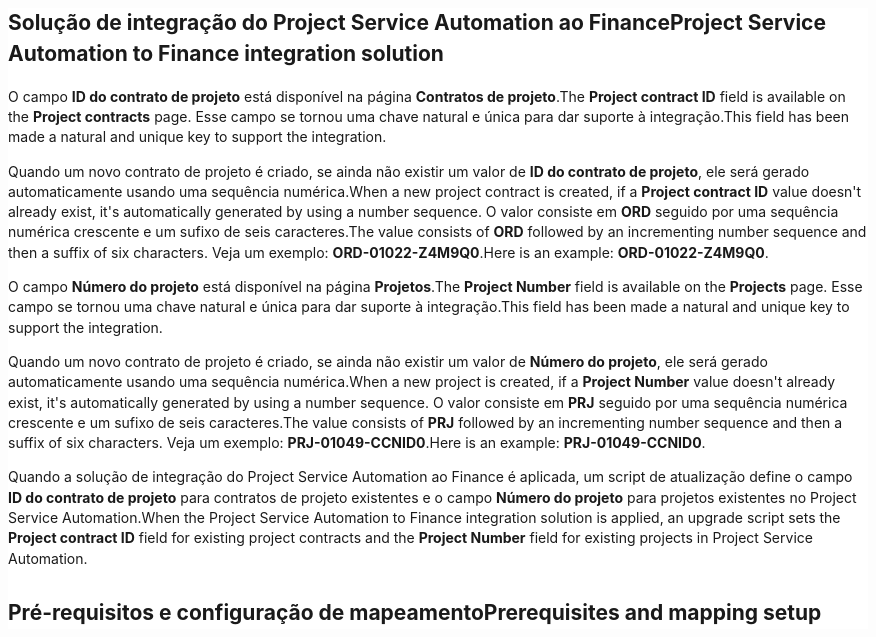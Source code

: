 ## <a name="project-service-automation-to-finance-integration-solution"></a><span data-ttu-id="d6b7f-150">Solução de integração do Project Service Automation ao Finance</span><span class="sxs-lookup"><span data-stu-id="d6b7f-150">Project Service Automation to Finance integration solution</span></span>

<span data-ttu-id="d6b7f-151">O campo **ID do contrato de projeto** está disponível na página **Contratos de projeto**.</span><span class="sxs-lookup"><span data-stu-id="d6b7f-151">The **Project contract ID** field is available on the **Project contracts** page.</span></span> <span data-ttu-id="d6b7f-152">Esse campo se tornou uma chave natural e única para dar suporte à integração.</span><span class="sxs-lookup"><span data-stu-id="d6b7f-152">This field has been made a natural and unique key to support the integration.</span></span>

<span data-ttu-id="d6b7f-153">Quando um novo contrato de projeto é criado, se ainda não existir um valor de **ID do contrato de projeto**, ele será gerado automaticamente usando uma sequência numérica.</span><span class="sxs-lookup"><span data-stu-id="d6b7f-153">When a new project contract is created, if a **Project contract ID** value doesn't already exist, it's automatically generated by using a number sequence.</span></span> <span data-ttu-id="d6b7f-154">O valor consiste em **ORD** seguido por uma sequência numérica crescente e um sufixo de seis caracteres.</span><span class="sxs-lookup"><span data-stu-id="d6b7f-154">The value consists of **ORD** followed by an incrementing number sequence and then a suffix of six characters.</span></span> <span data-ttu-id="d6b7f-155">Veja um exemplo: **ORD-01022-Z4M9Q0**.</span><span class="sxs-lookup"><span data-stu-id="d6b7f-155">Here is an example: **ORD-01022-Z4M9Q0**.</span></span>

<span data-ttu-id="d6b7f-156">O campo **Número do projeto** está disponível na página **Projetos**.</span><span class="sxs-lookup"><span data-stu-id="d6b7f-156">The **Project Number** field is available on the **Projects** page.</span></span> <span data-ttu-id="d6b7f-157">Esse campo se tornou uma chave natural e única para dar suporte à integração.</span><span class="sxs-lookup"><span data-stu-id="d6b7f-157">This field has been made a natural and unique key to support the integration.</span></span>

<span data-ttu-id="d6b7f-158">Quando um novo contrato de projeto é criado, se ainda não existir um valor de **Número do projeto**, ele será gerado automaticamente usando uma sequência numérica.</span><span class="sxs-lookup"><span data-stu-id="d6b7f-158">When a new project is created, if a **Project Number** value doesn't already exist, it's automatically generated by using a number sequence.</span></span> <span data-ttu-id="d6b7f-159">O valor consiste em **PRJ** seguido por uma sequência numérica crescente e um sufixo de seis caracteres.</span><span class="sxs-lookup"><span data-stu-id="d6b7f-159">The value consists of **PRJ** followed by an incrementing number sequence and then a suffix of six characters.</span></span> <span data-ttu-id="d6b7f-160">Veja um exemplo: **PRJ-01049-CCNID0**.</span><span class="sxs-lookup"><span data-stu-id="d6b7f-160">Here is an example: **PRJ-01049-CCNID0**.</span></span>

<span data-ttu-id="d6b7f-161">Quando a solução de integração do Project Service Automation ao Finance é aplicada, um script de atualização define o campo **ID do contrato de projeto** para contratos de projeto existentes e o campo **Número do projeto** para projetos existentes no Project Service Automation.</span><span class="sxs-lookup"><span data-stu-id="d6b7f-161">When the Project Service Automation to Finance integration solution is applied, an upgrade script sets the **Project contract ID** field for existing project contracts and the **Project Number** field for existing projects in Project Service Automation.</span></span>

## <a name="prerequisites-and-mapping-setup"></a><span data-ttu-id="d6b7f-162">Pré-requisitos e configuração de mapeamento</span><span class="sxs-lookup"><span data-stu-id="d6b7f-162">Prerequisites and mapping setup</span></span>
